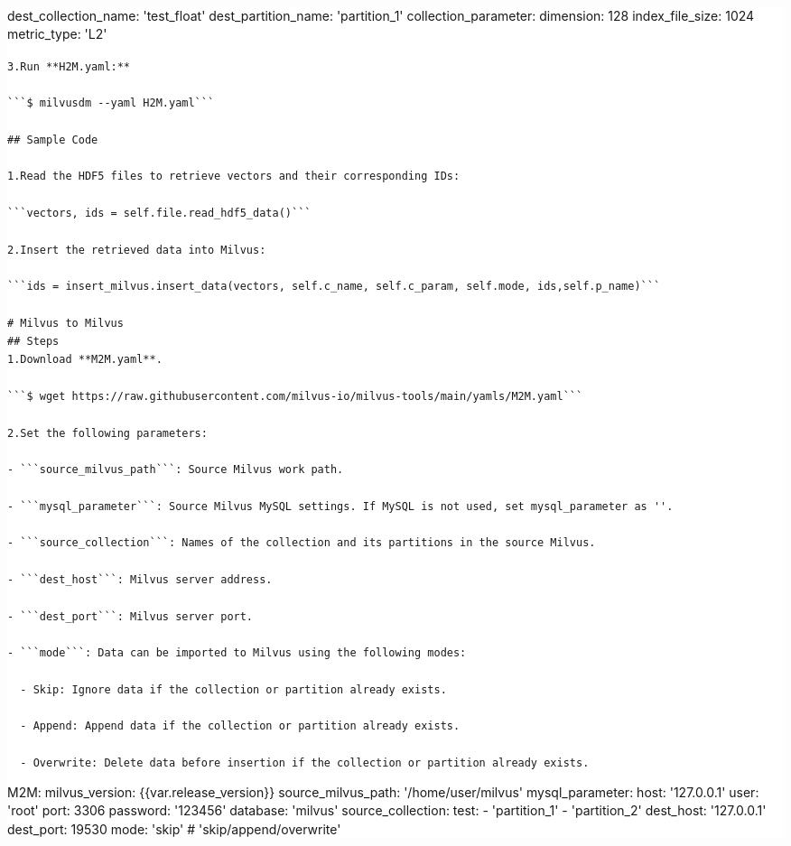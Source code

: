   dest_collection_name: 'test_float'
  dest_partition_name: 'partition_1'
  collection_parameter:
    dimension: 128
    index_file_size: 1024
    metric_type: 'L2'
```
3.Run **H2M.yaml:**

```$ milvusdm --yaml H2M.yaml```

## Sample Code

1.Read the HDF5 files to retrieve vectors and their corresponding IDs:

```vectors, ids = self.file.read_hdf5_data()```

2.Insert the retrieved data into Milvus:

```ids = insert_milvus.insert_data(vectors, self.c_name, self.c_param, self.mode, ids,self.p_name)```

# Milvus to Milvus
## Steps
1.Download **M2M.yaml**.

```$ wget https://raw.githubusercontent.com/milvus-io/milvus-tools/main/yamls/M2M.yaml```

2.Set the following parameters:

- ```source_milvus_path```: Source Milvus work path.

- ```mysql_parameter```: Source Milvus MySQL settings. If MySQL is not used, set mysql_parameter as ''.

- ```source_collection```: Names of the collection and its partitions in the source Milvus.

- ```dest_host```: Milvus server address. 

- ```dest_port```: Milvus server port.

- ```mode```: Data can be imported to Milvus using the following modes:

  - Skip: Ignore data if the collection or partition already exists.

  - Append: Append data if the collection or partition already exists.

  - Overwrite: Delete data before insertion if the collection or partition already exists.

```
M2M:
  milvus_version: {{var.release_version}}
  source_milvus_path: '/home/user/milvus'
  mysql_parameter:
    host: '127.0.0.1'
    user: 'root'
    port: 3306
    password: '123456'
    database: 'milvus'
  source_collection:
    test:
      - 'partition_1'
      - 'partition_2'
  dest_host: '127.0.0.1'
  dest_port: 19530
  mode: 'skip' # 'skip/append/overwrite'